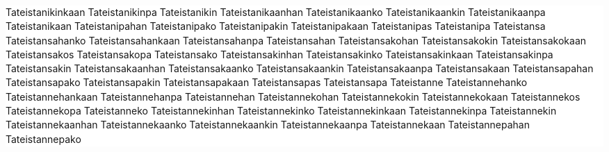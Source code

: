 Tateistanikinkaan
Tateistanikinpa
Tateistanikin
Tateistanikaanhan
Tateistanikaanko
Tateistanikaankin
Tateistanikaanpa
Tateistanikaan
Tateistanipahan
Tateistanipako
Tateistanipakin
Tateistanipakaan
Tateistanipas
Tateistanipa
Tateistansa
Tateistansahanko
Tateistansahankaan
Tateistansahanpa
Tateistansahan
Tateistansakohan
Tateistansakokin
Tateistansakokaan
Tateistansakos
Tateistansakopa
Tateistansako
Tateistansakinhan
Tateistansakinko
Tateistansakinkaan
Tateistansakinpa
Tateistansakin
Tateistansakaanhan
Tateistansakaanko
Tateistansakaankin
Tateistansakaanpa
Tateistansakaan
Tateistansapahan
Tateistansapako
Tateistansapakin
Tateistansapakaan
Tateistansapas
Tateistansapa
Tateistanne
Tateistannehanko
Tateistannehankaan
Tateistannehanpa
Tateistannehan
Tateistannekohan
Tateistannekokin
Tateistannekokaan
Tateistannekos
Tateistannekopa
Tateistanneko
Tateistannekinhan
Tateistannekinko
Tateistannekinkaan
Tateistannekinpa
Tateistannekin
Tateistannekaanhan
Tateistannekaanko
Tateistannekaankin
Tateistannekaanpa
Tateistannekaan
Tateistannepahan
Tateistannepako